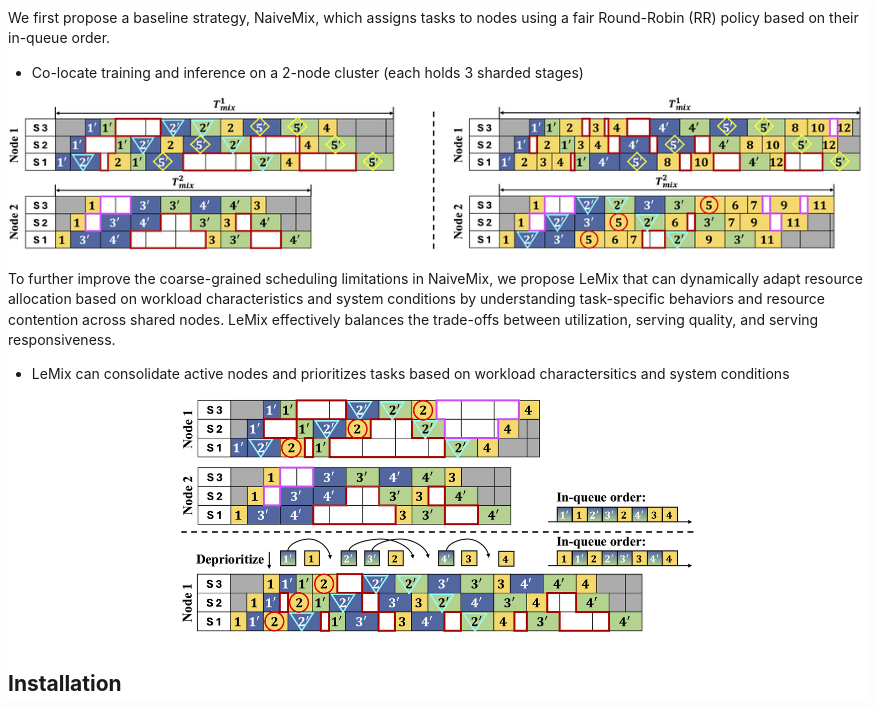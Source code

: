 </p>


We first propose a baseline strategy, NaiveMix, which assigns tasks to nodes using a fair Round-Robin (RR) policy based on their in-queue order.
- Co-locate training and inference on a 2-node cluster (each holds 3 sharded stages)
<p align="center">
  <img src="figure/mix_opportunity.png" width="100%" height="100%">
</p>

To further improve the coarse-grained scheduling limitations in NaiveMix, we propose LeMix that can dynamically adapt resource allocation based on workload characteristics and system conditions by understanding task-specific behaviors and resource contention
across shared nodes. LeMix effectively balances the trade-offs between utilization, serving quality, and serving responsiveness.
- LeMix can consolidate active nodes and prioritizes tasks based on workload charactersitics and system conditions
<p align="center">
  <img src="figure/lemix_consolidation.png" width="60%" height="60%">
</p>


## Installation
